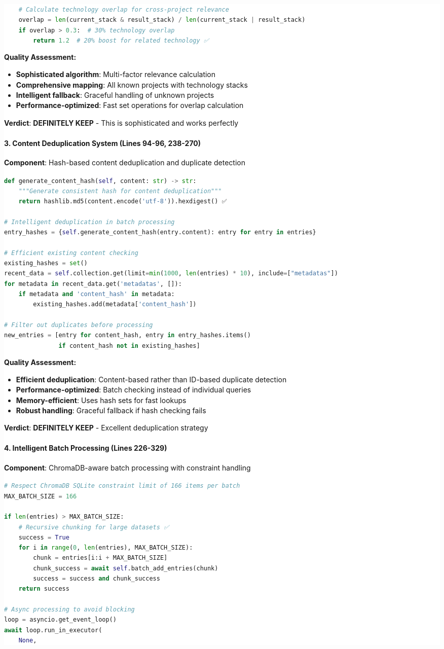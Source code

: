 ```python
    # Calculate technology overlap for cross-project relevance
    overlap = len(current_stack & result_stack) / len(current_stack | result_stack)
    if overlap > 0.3:  # 30% technology overlap
        return 1.2  # 20% boost for related technology ✅
```

**Quality Assessment:**
- **Sophisticated algorithm**: Multi-factor relevance calculation
- **Comprehensive mapping**: All known projects with technology stacks
- **Intelligent fallback**: Graceful handling of unknown projects
- **Performance-optimized**: Fast set operations for overlap calculation

**Verdict**: **DEFINITELY KEEP** - This is sophisticated and works perfectly

#### **3. Content Deduplication System (Lines 94-96, 238-270)**

**Component**: Hash-based content deduplication and duplicate detection
```python
def generate_content_hash(self, content: str) -> str:
    """Generate consistent hash for content deduplication"""
    return hashlib.md5(content.encode('utf-8')).hexdigest() ✅

# Intelligent deduplication in batch processing
entry_hashes = {self.generate_content_hash(entry.content): entry for entry in entries}

# Efficient existing content checking
existing_hashes = set()
recent_data = self.collection.get(limit=min(1000, len(entries) * 10), include=["metadatas"])
for metadata in recent_data.get('metadatas', []):
    if metadata and 'content_hash' in metadata:
        existing_hashes.add(metadata['content_hash'])

# Filter out duplicates before processing
new_entries = [entry for content_hash, entry in entry_hashes.items() 
               if content_hash not in existing_hashes]
```

**Quality Assessment:**
- **Efficient deduplication**: Content-based rather than ID-based duplicate detection
- **Performance-optimized**: Batch checking instead of individual queries
- **Memory-efficient**: Uses hash sets for fast lookups
- **Robust handling**: Graceful fallback if hash checking fails

**Verdict**: **DEFINITELY KEEP** - Excellent deduplication strategy

#### **4. Intelligent Batch Processing (Lines 226-329)**

**Component**: ChromaDB-aware batch processing with constraint handling
```python
# Respect ChromaDB SQLite constraint limit of 166 items per batch
MAX_BATCH_SIZE = 166

if len(entries) > MAX_BATCH_SIZE:
    # Recursive chunking for large datasets ✅
    success = True
    for i in range(0, len(entries), MAX_BATCH_SIZE):
        chunk = entries[i:i + MAX_BATCH_SIZE]
        chunk_success = await self.batch_add_entries(chunk)
        success = success and chunk_success
    return success

# Async processing to avoid blocking
loop = asyncio.get_event_loop()
await loop.run_in_executor(
    None,
```